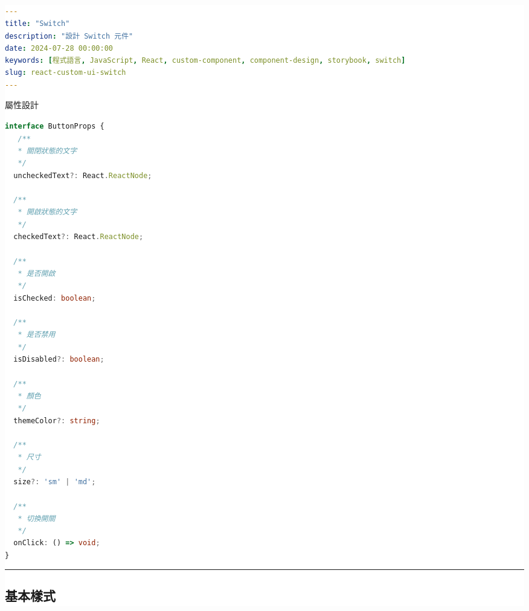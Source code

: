 ```yaml
---
title: "Switch"
description: "設計 Switch 元件"
date: 2024-07-28 00:00:00
keywords: [程式語言, JavaScript, React, custom-component, component-design, storybook, switch]
slug: react-custom-ui-switch
---
```


屬性設計

```ts
interface ButtonProps {
   /**
   * 關閉狀態的文字
   */
  uncheckedText?: React.ReactNode;

  /**
   * 開啟狀態的文字
   */
  checkedText?: React.ReactNode;

  /**
   * 是否開啟
   */
  isChecked: boolean;

  /**
   * 是否禁用
   */
  isDisabled?: boolean;

  /**
   * 顏色
   */
  themeColor?: string;

  /**
   * 尺寸
   */
  size?: 'sm' | 'md';

  /**
   * 切換開關
   */
  onClick: () => void;
}
```
---
## 基本樣式
